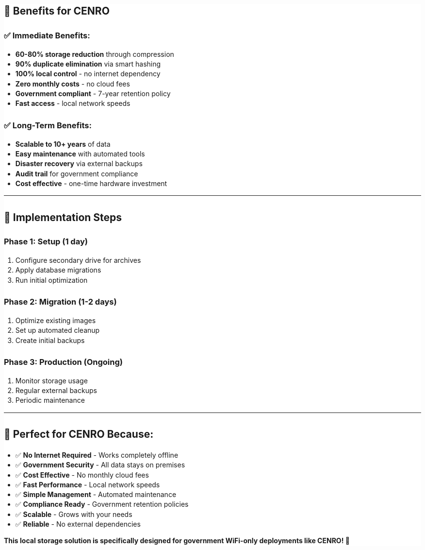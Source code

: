 ## 🎯 **Benefits for CENRO**

### **✅ Immediate Benefits:**
- **60-80% storage reduction** through compression
- **90% duplicate elimination** via smart hashing
- **100% local control** - no internet dependency
- **Zero monthly costs** - no cloud fees
- **Government compliant** - 7-year retention policy
- **Fast access** - local network speeds

### **✅ Long-Term Benefits:**
- **Scalable to 10+ years** of data
- **Easy maintenance** with automated tools
- **Disaster recovery** via external backups
- **Audit trail** for government compliance
- **Cost effective** - one-time hardware investment

---

## 🚀 **Implementation Steps**

### **Phase 1: Setup (1 day)**
1. Configure secondary drive for archives
2. Apply database migrations
3. Run initial optimization

### **Phase 2: Migration (1-2 days)**
1. Optimize existing images
2. Set up automated cleanup
3. Create initial backups

### **Phase 3: Production (Ongoing)**
1. Monitor storage usage
2. Regular external backups
3. Periodic maintenance

---

## 📝 **Perfect for CENRO Because:**

- ✅ **No Internet Required** - Works completely offline
- ✅ **Government Security** - All data stays on premises
- ✅ **Cost Effective** - No monthly cloud fees
- ✅ **Fast Performance** - Local network speeds
- ✅ **Simple Management** - Automated maintenance
- ✅ **Compliance Ready** - Government retention policies
- ✅ **Scalable** - Grows with your needs
- ✅ **Reliable** - No external dependencies

**This local storage solution is specifically designed for government WiFi-only deployments like CENRO! 🎯**
